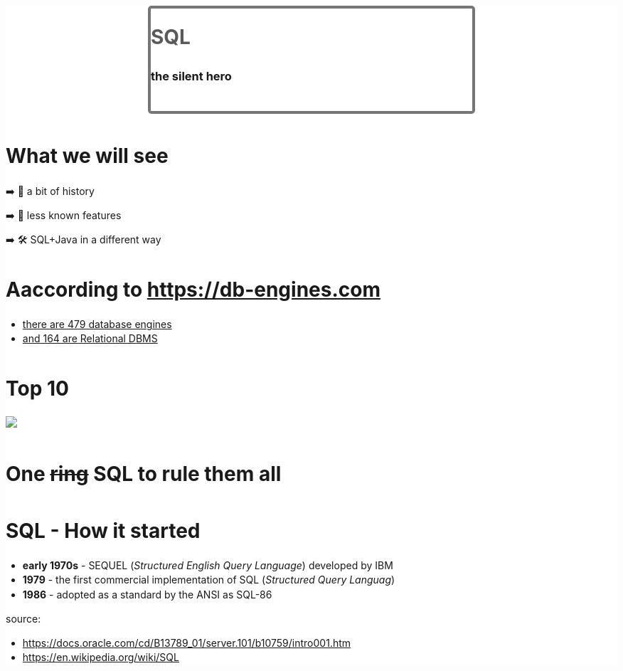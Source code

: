 


<div style="border-radius: 5px; border: 4px solid #777;background-color: rgba(255,255,255,0.65); margin-right: 200px; margin-left: 200px">
  <br/>
  <h1 style="margin: 0 0 0 0; color: #5b5a5a;" >SQL</h1> 
  <h3>the silent hero</h3>
  <br/>
</div>



# What we will see

➡️ 📃 a bit of history

➡️ 🤹 less known features

➡️ 🛠  SQL+Java in a different way





# Aaccording to https://db-engines.com

- <a href="https://db-engines.com/en/systems">there are 479 database engines</a>
- <a href="https://db-engines.com/en/ranking/relational+dbms">and 164 are Relational DBMS</a>





# Top 10

  <img src="images/most-popular-sql-dbs.png"/>





# One <s>ring</s> SQL to rule them all




# SQL - How it started

- **early 1970s** - SEQUEL (*Structured English Query Language*) developed by IBM
- **1979** - the first commercial implementation of SQL (*Structured Query Languag*)
- **1986** - adopted as a standard by the ANSI as SQL-86

source: 
- https://docs.oracle.com/cd/B13789_01/server.101/b10759/intro001.htm
- https://en.wikipedia.org/wiki/SQL

